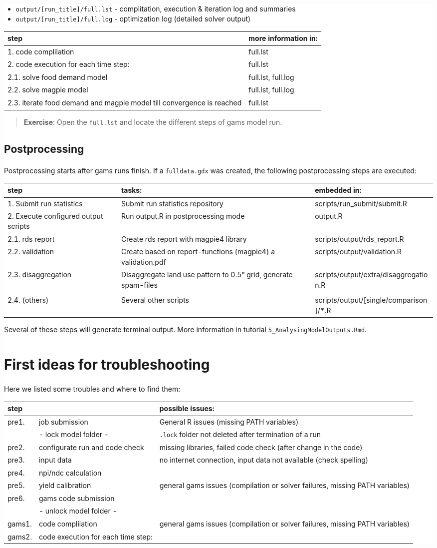   - `output/[run_title]/full.lst` - complitation, execution & iteration
    log and summaries
  - `output/[run_title]/full.log` - optimization log (detailed solver
    output)

| step                                                                  | more information in: |
| :-------------------------------------------------------------------- | :------------------- |
| 1\. code complilation                                                 | full.lst             |
| 2\. code execution for each time step:                                | full.lst             |
| 2.1. solve food demand model                                          | full.lst, full.log   |
| 2.2. solve magpie model                                               | full.lst, full.log   |
| 2.3. iterate food demand and magpie model till convergence is reached | full.lst             |

> **Exercise**: Open the `full.lst` and locate the different steps of
> gams model run.

## Postprocessing

Postprocessing starts after gams runs finish. If a `fulldata.gdx` was
created, the following postprocessing steps are executed:

| step                                  | tasks:                                                          | embedded in:                              |
| :------------------------------------ | :-------------------------------------------------------------- | :---------------------------------------- |
| 1\. Submit run statistics             | Submit run statistics repository                                | scripts/run\_submit/submit.R              |
| 2\. Execute configured output scripts | Run output.R in postprocessing mode                             | output.R                                  |
| 2.1. rds report                       | Create rds report with magpie4 library                          | scripts/output/rds\_report.R              |
| 2.2. validation                       | Create based on report-functions (magpie4) a validation.pdf     | scripts/output/validation.R               |
| 2.3. disaggregation                   | Disaggregate land use pattern to 0.5° grid, generate spam-files | scripts/output/extra/disaggregation.R     |
|                                       |                                                                 |                                           |
| 2.4. (others)                         | Several other scripts                                           | scripts/output/\[single/comparison\]/\*.R |

Several of these steps will generate terminal output. More information
in tutorial `5_AnalysingModelOutputs.Rmd`.

# First ideas for troubleshooting

Here we listed some troubles and where to find them:

| step     |                                                                  | possible issues:                                                             |
| :------- | :--------------------------------------------------------------- | :--------------------------------------------------------------------------- |
| pre1.    | job submission                                                   | General R issues (missing PATH variables)                                    |
|          | \- lock model folder -                                           | `.lock` folder not deleted after termination of a run                        |
| pre2.    | configurate run and code check                                   | missing libraries, failed code check (after change in the code)              |
| pre3.    | input data                                                       | no internet connection, input data not available (check spelling)            |
| pre4.    | npi/ndc calculation                                              |                                                                              |
| pre5.    | yield calibration                                                | general gams issues (compilation or solver failures, missing PATH variables) |
| pre6.    | gams code submission                                             |                                                                              |
|          | \- unlock model folder -                                         |                                                                              |
| gams1.   | code complilation                                                | general gams issues (compilation or solver failures, missing PATH variables) |
| gams2.   | code execution for each time step:                               |                                                                              |